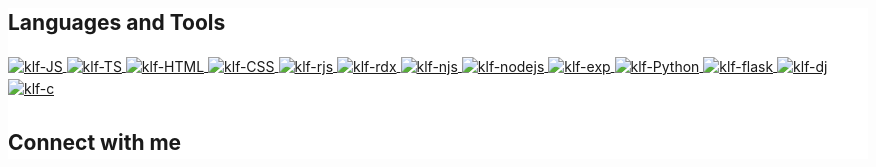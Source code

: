 ## Languages and Tools

<a href="https://www.w3.org/html/" target="_blank" rel="noreferrer">
  <img align="center" alt="klf-JS" height="50" width="40" src="https://cdn.jsdelivr.net/gh/devicons/devicon/icons/javascript/javascript-original.svg">
</a>
<a href="https://www.w3schools.com/css/" target="_blank" rel="noreferrer">
  <img align="center" alt="klf-TS" height="50" width="40" src="https://cdn.jsdelivr.net/gh/devicons/devicon/icons/typescript/typescript-original.svg">
</a>
<a href="https://sass-lang.com" target="_blank" rel="noreferrer">
  <img align="center" alt="klf-HTML" height="50" width="40" src="https://cdn.jsdelivr.net/gh/devicons/devicon/icons/html5/html5-original.svg">
</a>
<a href="https://developer.mozilla.org/en-US/docs/Web/JavaScript" target="_blank" rel="noreferrer">
  <img align="center" alt="klf-CSS" height="50" width="40" src="https://cdn.jsdelivr.net/gh/devicons/devicon/icons/css3/css3-original.svg">
</a>
<a href="https://git-scm.com/" target="_blank" rel="noreferrer">
  <img align="center" alt="klf-rjs" height="50" width="40" src="https://cdn.jsdelivr.net/gh/devicons/devicon/icons/react/react-original.svg">
</a>
<a href="https://reactnative.dev/" target="_blank" rel="noreferrer"> 
  <img align="center" alt="klf-rdx" height="50" width="40" src="https://cdn.jsdelivr.net/gh/devicons/devicon/icons/redux/redux-original.svg">
</a>
<a href="https://www.typescriptlang.org/" target="_blank" rel="noreferrer"> 
  <img align="center" alt="klf-njs" height="50" width="40" src="https://cdn.jsdelivr.net/gh/devicons/devicon/icons/nextjs/nextjs-original.svg"> 
</a>
<a href="https://www.sqlite.org/" target="_blank" rel="noreferrer">  
 <img align="center" alt="klf-nodejs" height="50" width="40" src="https://cdn.jsdelivr.net/gh/devicons/devicon/icons/nodejs/nodejs-original.svg">
</a>
<a href="https://www.sqlite.org/" target="_blank" rel="noreferrer">  
 <img align="center" alt="klf-exp" height="50" width="40" src="https://cdn.jsdelivr.net/gh/devicons/devicon/icons/express/express-original.svg">
</a>
<a href="https://www.sqlite.org/" target="_blank" rel="noreferrer">  
 <img align="center" alt="klf-Python" height="50" width="40" src="https://cdn.jsdelivr.net/gh/devicons/devicon/icons/python/python-original.svg">
</a>
<a href="https://www.sqlite.org/" target="_blank" rel="noreferrer">  
 <img align="center" alt="klf-flask" height="50" width="40" src="https://cdn.jsdelivr.net/gh/devicons/devicon/icons/flask/flask-original.svg">
</a>
<a href="https://www.sqlite.org/" target="_blank" rel="noreferrer">  
  <img align="center" alt="klf-dj" height="50" width="50" src="https://cdn.jsdelivr.net/gh/devicons/devicon/icons/django/django-plain.svg">
</a>
<a href="https://www.sqlite.org/" target="_blank" rel="noreferrer">  
 <img align="center" alt="klf-c" height="50" width="40" src="https://cdn.jsdelivr.net/gh/devicons/devicon/icons/c/c-original.svg">
</a>

## Connect with me
